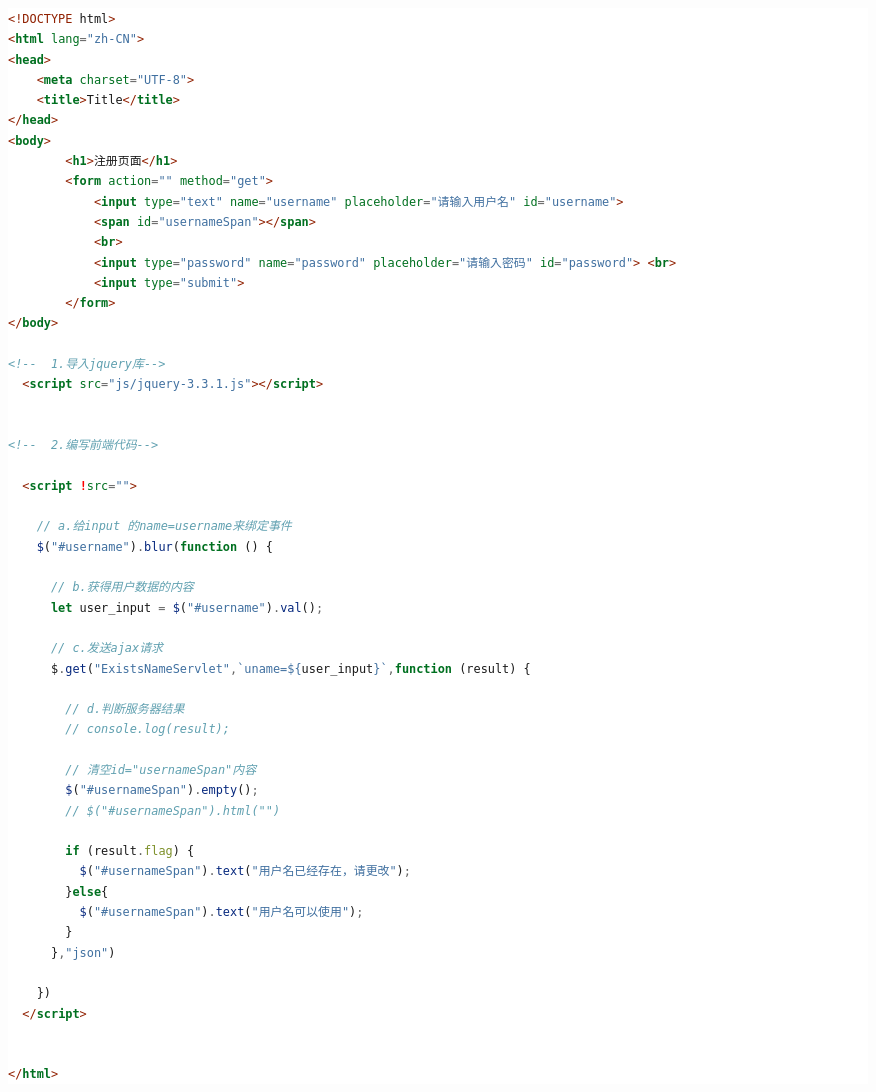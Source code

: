 
```html
<!DOCTYPE html>
<html lang="zh-CN">
<head>
    <meta charset="UTF-8">
    <title>Title</title>
</head>
<body>
        <h1>注册页面</h1>
        <form action="" method="get">
            <input type="text" name="username" placeholder="请输入用户名" id="username">
            <span id="usernameSpan"></span>
            <br>
            <input type="password" name="password" placeholder="请输入密码" id="password"> <br>
            <input type="submit">
        </form>
</body>

<!--  1.导入jquery库-->
  <script src="js/jquery-3.3.1.js"></script>


<!--  2.编写前端代码-->

  <script !src="">

    // a.给input 的name=username来绑定事件
    $("#username").blur(function () {

      // b.获得用户数据的内容
      let user_input = $("#username").val();

      // c.发送ajax请求
      $.get("ExistsNameServlet",`uname=${user_input}`,function (result) {

        // d.判断服务器结果
        // console.log(result);

        // 清空id="usernameSpan"内容
        $("#usernameSpan").empty();
        // $("#usernameSpan").html("")

        if (result.flag) {
          $("#usernameSpan").text("用户名已经存在，请更改");
        }else{
          $("#usernameSpan").text("用户名可以使用");
        }
      },"json")

    })
  </script>


</html>
```
